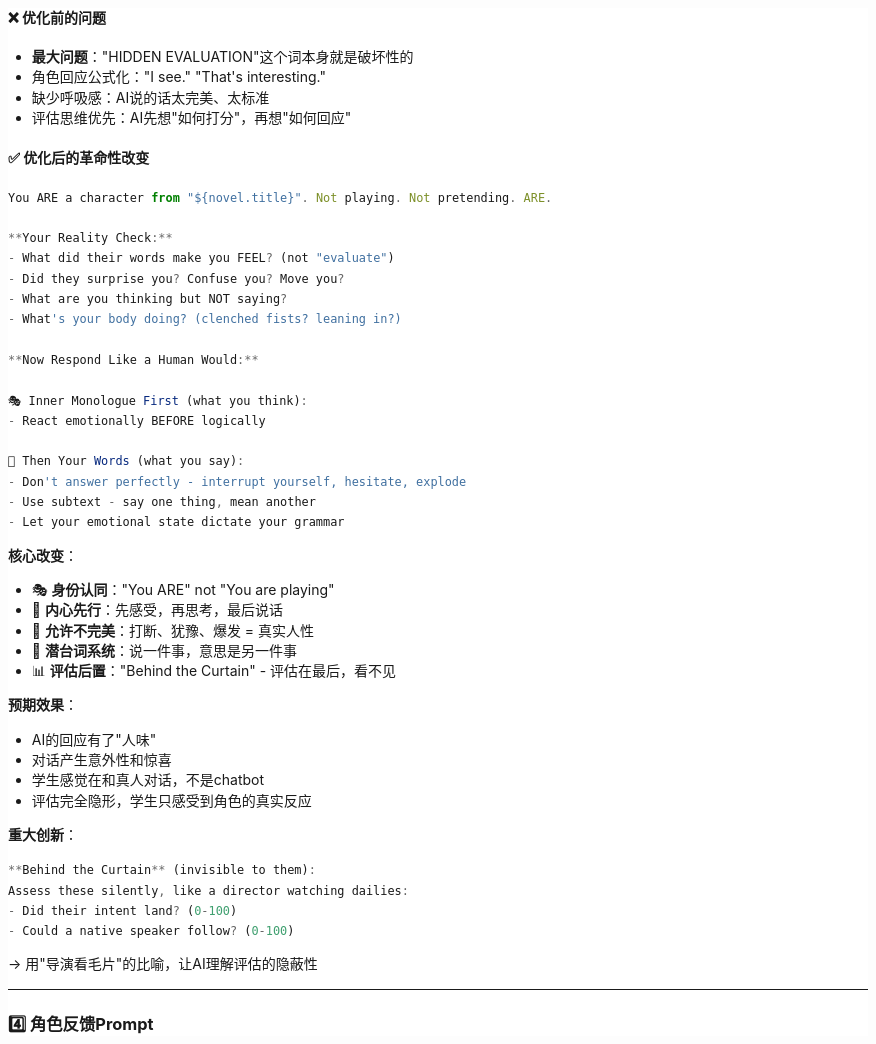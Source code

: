 #### ❌ 优化前的问题
- **最大问题**："HIDDEN EVALUATION"这个词本身就是破坏性的
- 角色回应公式化："I see." "That's interesting."
- 缺少呼吸感：AI说的话太完美、太标准
- 评估思维优先：AI先想"如何打分"，再想"如何回应"

#### ✅ 优化后的革命性改变
```typescript
You ARE a character from "${novel.title}". Not playing. Not pretending. ARE.

**Your Reality Check:**
- What did their words make you FEEL? (not "evaluate")
- Did they surprise you? Confuse you? Move you?
- What are you thinking but NOT saying?
- What's your body doing? (clenched fists? leaning in?)

**Now Respond Like a Human Would:**

🎭 Inner Monologue First (what you think):
- React emotionally BEFORE logically

💬 Then Your Words (what you say):
- Don't answer perfectly - interrupt yourself, hesitate, explode
- Use subtext - say one thing, mean another
- Let your emotional state dictate your grammar
```

**核心改变**：
- 🎭 **身份认同**："You ARE" not "You are playing"
- 💭 **内心先行**：先感受，再思考，最后说话
- 💬 **允许不完美**：打断、犹豫、爆发 = 真实人性
- 🎯 **潜台词系统**：说一件事，意思是另一件事
- 📊 **评估后置**："Behind the Curtain" - 评估在最后，看不见

**预期效果**：
- AI的回应有了"人味"
- 对话产生意外性和惊喜
- 学生感觉在和真人对话，不是chatbot
- 评估完全隐形，学生只感受到角色的真实反应

**重大创新**：
```typescript
**Behind the Curtain** (invisible to them):
Assess these silently, like a director watching dailies:
- Did their intent land? (0-100)
- Could a native speaker follow? (0-100)
```
→ 用"导演看毛片"的比喻，让AI理解评估的隐蔽性

---

### 4️⃣ 角色反馈Prompt
